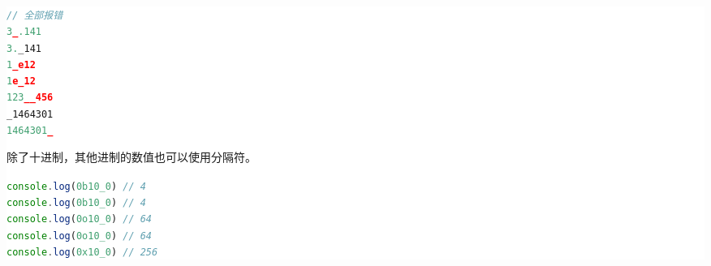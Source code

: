 ```javascript
// 全部报错
3_.141
3._141
1_e12
1e_12
123__456
_1464301
1464301_
```

除了十进制，其他进制的数值也可以使用分隔符。

```javascript
console.log(0b10_0) // 4
console.log(0b10_0) // 4
console.log(0o10_0) // 64
console.log(0o10_0) // 64
console.log(0x10_0) // 256
```

